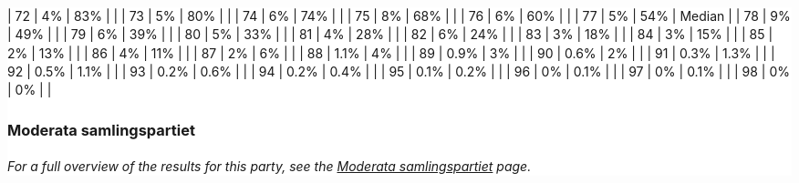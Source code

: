 | 72 | 4% | 83% |  |
| 73 | 5% | 80% |  |
| 74 | 6% | 74% |  |
| 75 | 8% | 68% |  |
| 76 | 6% | 60% |  |
| 77 | 5% | 54% | Median |
| 78 | 9% | 49% |  |
| 79 | 6% | 39% |  |
| 80 | 5% | 33% |  |
| 81 | 4% | 28% |  |
| 82 | 6% | 24% |  |
| 83 | 3% | 18% |  |
| 84 | 3% | 15% |  |
| 85 | 2% | 13% |  |
| 86 | 4% | 11% |  |
| 87 | 2% | 6% |  |
| 88 | 1.1% | 4% |  |
| 89 | 0.9% | 3% |  |
| 90 | 0.6% | 2% |  |
| 91 | 0.3% | 1.3% |  |
| 92 | 0.5% | 1.1% |  |
| 93 | 0.2% | 0.6% |  |
| 94 | 0.2% | 0.4% |  |
| 95 | 0.1% | 0.2% |  |
| 96 | 0% | 0.1% |  |
| 97 | 0% | 0.1% |  |
| 98 | 0% | 0% |  |

### Moderata samlingspartiet

*For a full overview of the results for this party, see the [Moderata samlingspartiet](party-moderatasamlingspartiet.html) page.*
